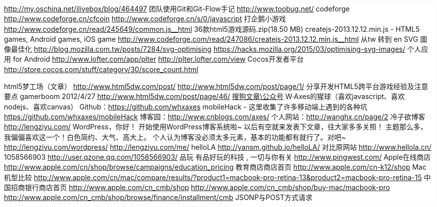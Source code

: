 http://my.oschina.net/ilivebox/blog/464497
团队使用Git和Git-Flow手记
http://www.toobug.net/
codeforge
http://www.codeforge.cn/cfcoin
http://www.codeforge.cn/s/0/javascript
打企鹅小游戏
http://www.codeforge.cn/read/245649/common.js__html
36款html5游戏源码.zip(18.50 MB)
createjs-2013.12.12.min.js - HTML5 games, Android games, iOS game
http://www.codeforge.com/read/247086/createjs-2013.12.12.min.js__html
从tw 转到 en
SVG 圖像最佳化
http://blog.mozilla.com.tw/posts/7284/svg-optimising
https://hacks.mozilla.org/2015/03/optimising-svg-images/
个人应用 for Android
http://www.lofter.com/app/plter
http://plter.lofter.com/view
Cocos开发者平台
http://store.cocos.com/stuff/category/30/score_count.html

html5梦工场（文章）
http://www.html5dw.com/post/
http://www.html5dw.com/post/page/1/
分享开发HTML5跨平台游戏经验及注意要点
gamerboom 2012/4/27
http://www.html5dw.com/post/page/46/
[搜狗文章\公众号](http://weixin.sogou.com/)
W·Axes的猩球（喜欢javascript、喜欢nodejs、喜欢canvas）
Github：https://github.com/whxaxes
mobileHack - 这里收集了许多移动端上遇到的各种坑
https://github.com/whxaxes/mobileHack
博客园：http://www.cnblogs.com/axes/
个人网站：http://wanghx.cn/page/2
冷子欲博客
http://lengziyu.com/
WordPress，你好！
开始使用WordPress博客系统啦~
以后有空就来发表下文章，往大家多多关照！
主题那么多，我偏偏喜欢这一个！白色简约、大气、高大上。
个人认为博客没必须太多元素，基本的功能都有就行了。对吧~
http://lengziyu.com/wordpress/
http://lengziyu.com/me/
helloLA
http://yansm.github.io/helloLA/
对比原网站
http://www.hellola.cn/
1058566903
http://user.qzone.qq.com/1058566903/
品玩
有品好玩的科技 , 一切与你有关
http://www.pingwest.com/
Apple在线商店
http://www.apple.com/cn/shop/browse/campaigns/education_pricing
教育商店商店首页
http://www.apple.com/cn-k12/shop
Mac 机型比较
http://www.apple.com/cn/mac/compare/results/?product1=macbook-pro-retina-13&product2=macbook-pro-retina-15
中国招商银行商店首页
http://www.apple.com/cn_cmb/shop
http://www.apple.com/cn_cmb/shop/buy-mac/macbook-pro
http://www.apple.com/cn_cmb/shop/browse/finance/installment/cmb
JSONP与POST方式请求